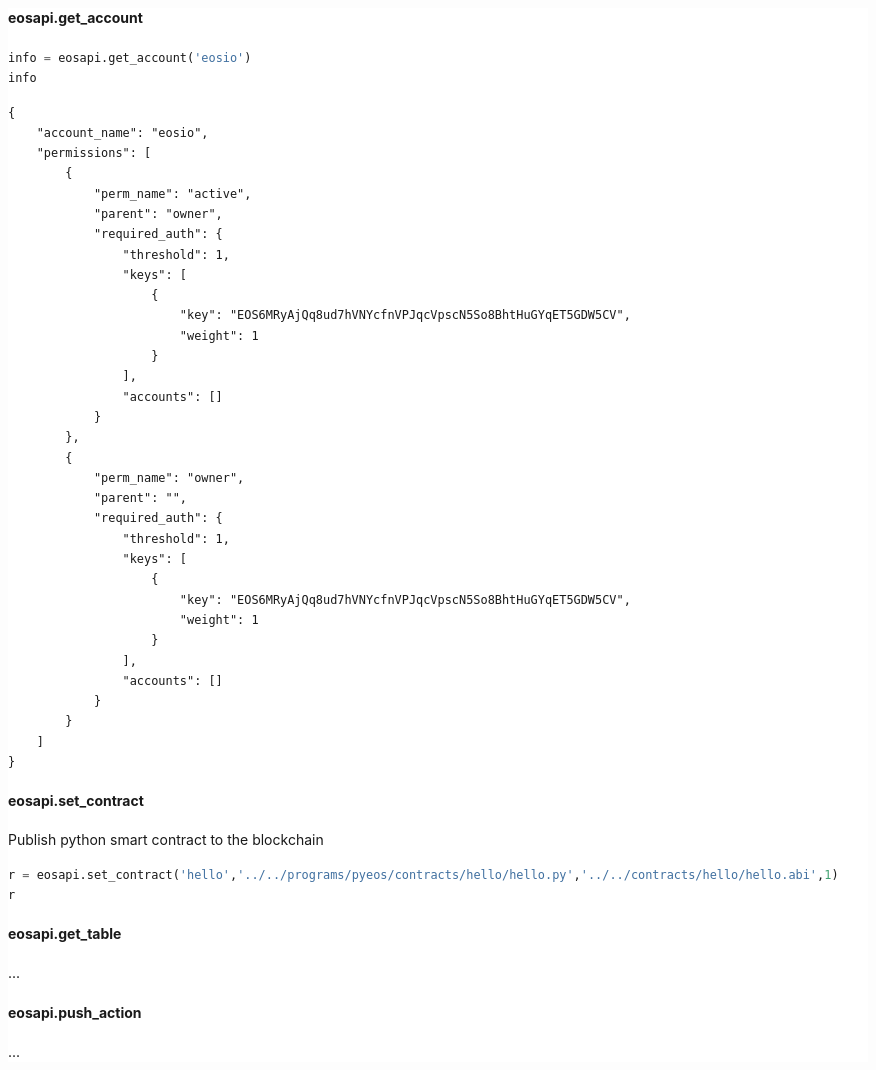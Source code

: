 #### eosapi.get_account

```python
info = eosapi.get_account('eosio')
info
```
```
{
    "account_name": "eosio",
    "permissions": [
        {
            "perm_name": "active",
            "parent": "owner",
            "required_auth": {
                "threshold": 1,
                "keys": [
                    {
                        "key": "EOS6MRyAjQq8ud7hVNYcfnVPJqcVpscN5So8BhtHuGYqET5GDW5CV",
                        "weight": 1
                    }
                ],
                "accounts": []
            }
        },
        {
            "perm_name": "owner",
            "parent": "",
            "required_auth": {
                "threshold": 1,
                "keys": [
                    {
                        "key": "EOS6MRyAjQq8ud7hVNYcfnVPJqcVpscN5So8BhtHuGYqET5GDW5CV",
                        "weight": 1
                    }
                ],
                "accounts": []
            }
        }
    ]
}
```

#### eosapi.set_contract
Publish python smart contract to the blockchain

```python
r = eosapi.set_contract('hello','../../programs/pyeos/contracts/hello/hello.py','../../contracts/hello/hello.abi',1)
r
```

#### eosapi.get_table

...

#### eosapi.push_action

...

